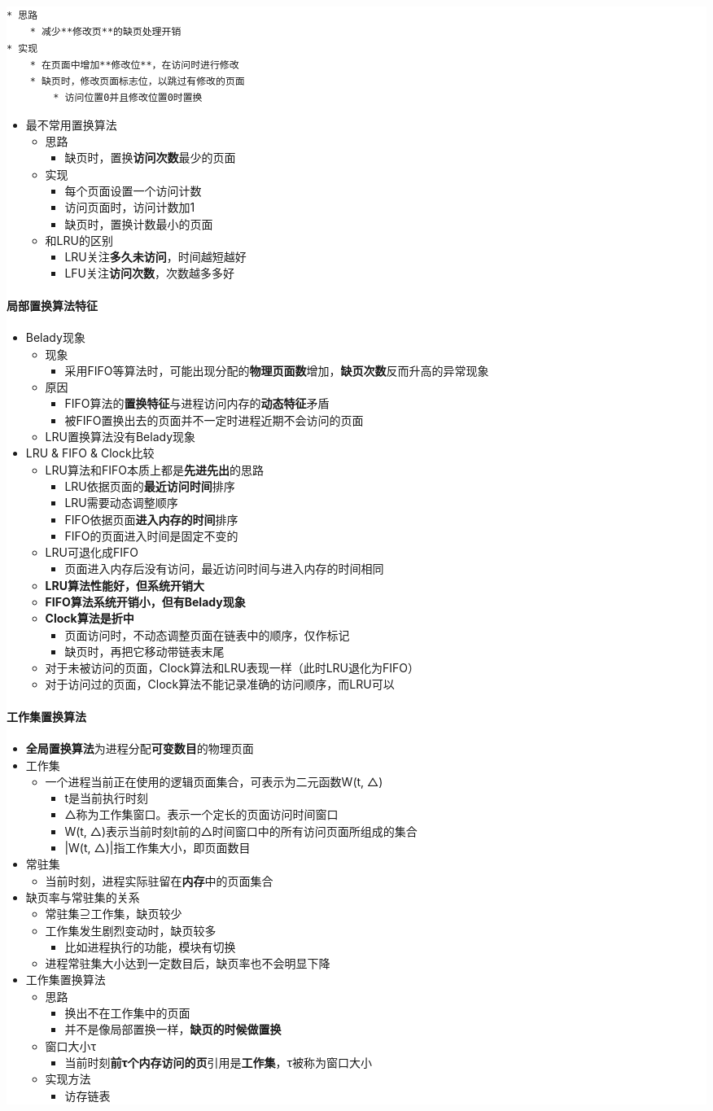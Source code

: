     * 思路
        * 减少**修改页**的缺页处理开销
    * 实现
        * 在页面中增加**修改位**，在访问时进行修改
        * 缺页时，修改页面标志位，以跳过有修改的页面
            * 访问位置0并且修改位置0时置换
* 最不常用置换算法
    * 思路
        * 缺页时，置换**访问次数**最少的页面
    * 实现
        * 每个页面设置一个访问计数
        * 访问页面时，访问计数加1
        * 缺页时，置换计数最小的页面
    * 和LRU的区别
        * LRU关注**多久未访问**，时间越短越好
        * LFU关注**访问次数**，次数越多多好

#### 局部置换算法特征
* Belady现象
    * 现象
        * 采用FIFO等算法时，可能出现分配的**物理页面数**增加，**缺页次数**反而升高的异常现象
    * 原因
        * FIFO算法的**置换特征**与进程访问内存的**动态特征**矛盾
        * 被FIFO置换出去的页面并不一定时进程近期不会访问的页面
    * LRU置换算法没有Belady现象
* LRU & FIFO & Clock比较
    * LRU算法和FIFO本质上都是**先进先出**的思路
        * LRU依据页面的**最近访问时间**排序
        * LRU需要动态调整顺序
        * FIFO依据页面**进入内存的时间**排序
        * FIFO的页面进入时间是固定不变的
    * LRU可退化成FIFO
        * 页面进入内存后没有访问，最近访问时间与进入内存的时间相同
    * **LRU算法性能好，但系统开销大**
    * **FIFO算法系统开销小，但有Belady现象**
    * **Clock算法是折中**
        * 页面访问时，不动态调整页面在链表中的顺序，仅作标记
        * 缺页时，再把它移动带链表末尾
    * 对于未被访问的页面，Clock算法和LRU表现一样（此时LRU退化为FIFO）
    * 对于访问过的页面，Clock算法不能记录准确的访问顺序，而LRU可以

#### 工作集置换算法
* **全局置换算法**为进程分配**可变数目**的物理页面
* 工作集
    * 一个进程当前正在使用的逻辑页面集合，可表示为二元函数W(t, △)
        * t是当前执行时刻
        * △称为工作集窗口。表示一个定长的页面访问时间窗口
        * W(t, △)表示当前时刻t前的△时间窗口中的所有访问页面所组成的集合
        * |W(t, △)|指工作集大小，即页面数目
* 常驻集
    * 当前时刻，进程实际驻留在**内存**中的页面集合
* 缺页率与常驻集的关系
    * 常驻集⊇工作集，缺页较少
    * 工作集发生剧烈变动时，缺页较多
        * 比如进程执行的功能，模块有切换
    * 进程常驻集大小达到一定数目后，缺页率也不会明显下降
* 工作集置换算法
    * 思路
        * 换出不在工作集中的页面
        * 并不是像局部置换一样，**缺页的时候做置换**
    * 窗口大小τ
        * 当前时刻**前τ个内存访问的页**引用是**工作集**，τ被称为窗口大小
    * 实现方法
        * 访存链表